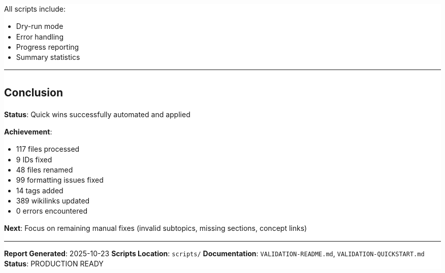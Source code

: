 All scripts include:
- Dry-run mode
- Error handling
- Progress reporting
- Summary statistics

---

## Conclusion

**Status**: Quick wins successfully automated and applied

**Achievement**:
- 117 files processed
- 9 IDs fixed
- 48 files renamed
- 99 formatting issues fixed
- 14 tags added
- 389 wikilinks updated
- 0 errors encountered

**Next**: Focus on remaining manual fixes (invalid subtopics, missing sections, concept links)

---

**Report Generated**: 2025-10-23
**Scripts Location**: `scripts/`
**Documentation**: `VALIDATION-README.md`, `VALIDATION-QUICKSTART.md`
**Status**: PRODUCTION READY
